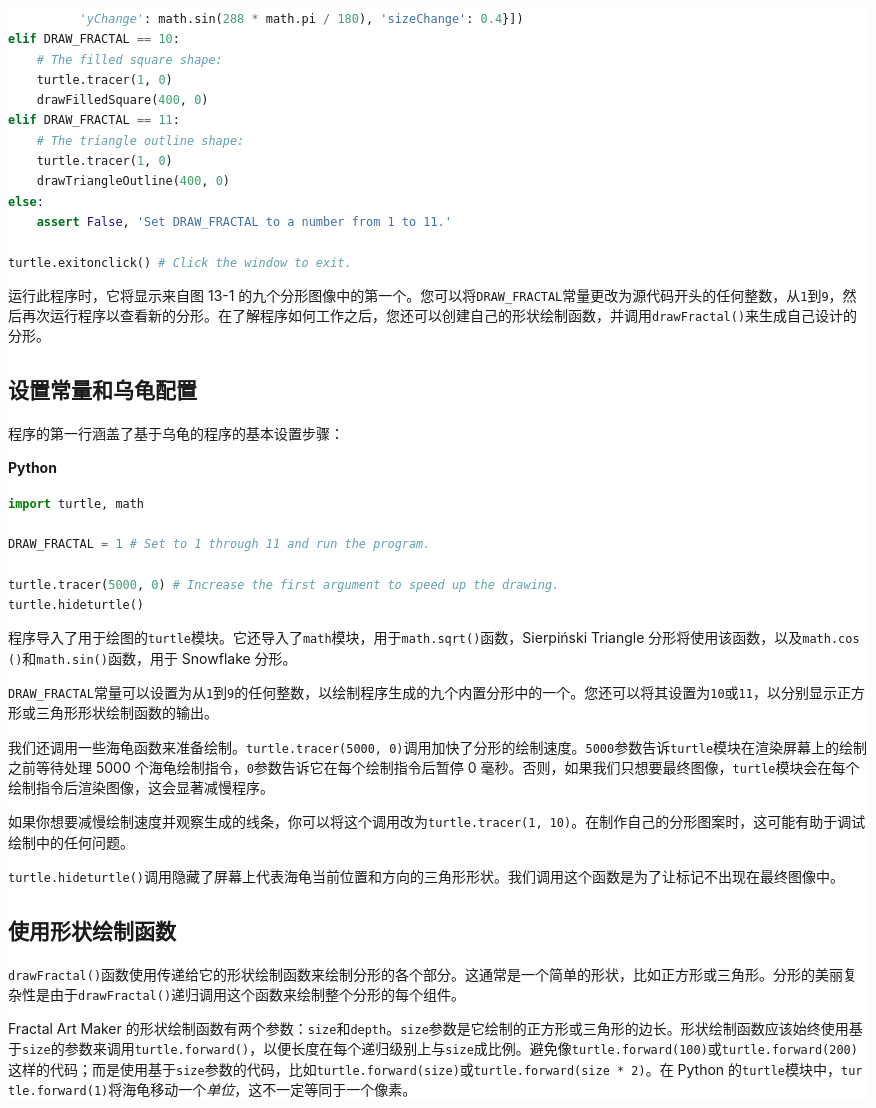 ```py
          'yChange': math.sin(288 * math.pi / 180), 'sizeChange': 0.4}])
elif DRAW_FRACTAL == 10:
    # The filled square shape:
    turtle.tracer(1, 0)
    drawFilledSquare(400, 0)
elif DRAW_FRACTAL == 11:
    # The triangle outline shape:
    turtle.tracer(1, 0)
    drawTriangleOutline(400, 0)
else:
    assert False, 'Set DRAW_FRACTAL to a number from 1 to 11.'

turtle.exitonclick() # Click the window to exit.
```

运行此程序时，它将显示来自图 13-1 的九个分形图像中的第一个。您可以将`DRAW_FRACTAL`常量更改为源代码开头的任何整数，从`1`到`9`，然后再次运行程序以查看新的分形。在了解程序如何工作之后，您还可以创建自己的形状绘制函数，并调用`drawFractal()`来生成自己设计的分形。

## 设置常量和乌龟配置

程序的第一行涵盖了基于乌龟的程序的基本设置步骤：

**Python**

```py
import turtle, math

DRAW_FRACTAL = 1 # Set to 1 through 11 and run the program.

turtle.tracer(5000, 0) # Increase the first argument to speed up the drawing.
turtle.hideturtle()
```

程序导入了用于绘图的`turtle`模块。它还导入了`math`模块，用于`math.sqrt()`函数，Sierpiński Triangle 分形将使用该函数，以及`math.cos()`和`math.sin()`函数，用于 Snowflake 分形。

`DRAW_FRACTAL`常量可以设置为从`1`到`9`的任何整数，以绘制程序生成的九个内置分形中的一个。您还可以将其设置为`10`或`11`，以分别显示正方形或三角形形状绘制函数的输出。

我们还调用一些海龟函数来准备绘制。`turtle.tracer(5000, 0)`调用加快了分形的绘制速度。`5000`参数告诉`turtle`模块在渲染屏幕上的绘制之前等待处理 5000 个海龟绘制指令，`0`参数告诉它在每个绘制指令后暂停 0 毫秒。否则，如果我们只想要最终图像，`turtle`模块会在每个绘制指令后渲染图像，这会显著减慢程序。

如果你想要减慢绘制速度并观察生成的线条，你可以将这个调用改为`turtle.tracer(1, 10)`。在制作自己的分形图案时，这可能有助于调试绘制中的任何问题。

`turtle.hideturtle()`调用隐藏了屏幕上代表海龟当前位置和方向的三角形形状。我们调用这个函数是为了让标记不出现在最终图像中。

## 使用形状绘制函数

`drawFractal()`函数使用传递给它的形状绘制函数来绘制分形的各个部分。这通常是一个简单的形状，比如正方形或三角形。分形的美丽复杂性是由于`drawFractal()`递归调用这个函数来绘制整个分形的每个组件。

Fractal Art Maker 的形状绘制函数有两个参数：`size`和`depth`。`size`参数是它绘制的正方形或三角形的边长。形状绘制函数应该始终使用基于`size`的参数来调用`turtle.forward()`，以便长度在每个递归级别上与`size`成比例。避免像`turtle.forward(100)`或`turtle.forward(200)`这样的代码；而是使用基于`size`参数的代码，比如`turtle.forward(size)`或`turtle.forward(size * 2)`。在 Python 的`turtle`模块中，`turtle.forward(1)`将海龟移动一个*单位*，这不一定等同于一个像素。

